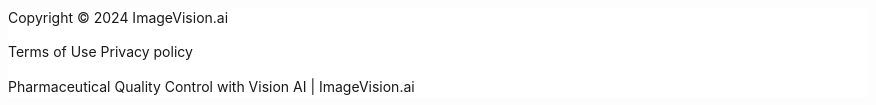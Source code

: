









 





Copyright © 2024 ImageVision.ai



Terms of Use
Privacy policy






























































Pharmaceutical Quality Control with Vision AI | ImageVision.ai



